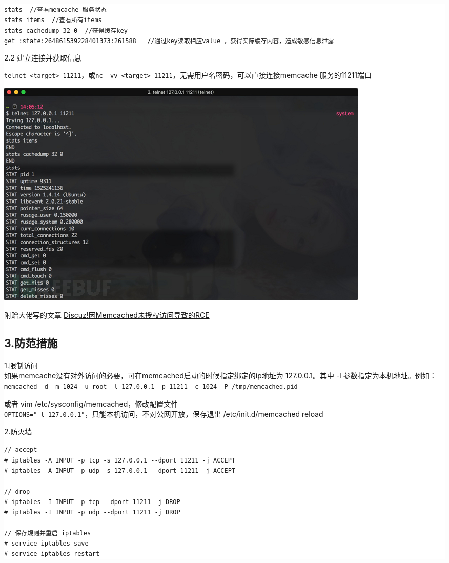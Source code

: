 ```
stats  //查看memcache 服务状态
stats items  //查看所有items
stats cachedump 32 0  //获得缓存key
get :state:264861539228401373:261588   //通过key读取相应value ，获得实际缓存内容，造成敏感信息泄露

```

2.2 建立连接并获取信息

`telnet <target> 11211`，或`nc -vv <target> 11211`，无需用户名密码，可以直接连接memcache 服务的11211端口

![](/assets/wsq5.png)

附赠大佬写的文章 [Discuz!因Memcached未授权访问导致的RCE](https://bbs.ichunqiu.com/thread-39749-1-1.html?from=beef)

## 3.防范措施

1.限制访问  
如果memcache没有对外访问的必要，可在memcached启动的时候指定绑定的ip地址为 127.0.0.1。其中 -l 参数指定为本机地址。例如：  
`memcached -d -m 1024 -u root -l 127.0.0.1 -p 11211 -c 1024 -P /tmp/memcached.pid`

或者 vim /etc/sysconfig/memcached，修改配置文件  
`OPTIONS="-l 127.0.0.1"`，只能本机访问，不对公网开放，保存退出 /etc/init.d/memcached reload

2.防火墙

```
// accept
# iptables -A INPUT -p tcp -s 127.0.0.1 --dport 11211 -j ACCEPT
# iptables -A INPUT -p udp -s 127.0.0.1 --dport 11211 -j ACCEPT

// drop
# iptables -I INPUT -p tcp --dport 11211 -j DROP
# iptables -I INPUT -p udp --dport 11211 -j DROP

// 保存规则并重启 iptables
# service iptables save
# service iptables restart

```

